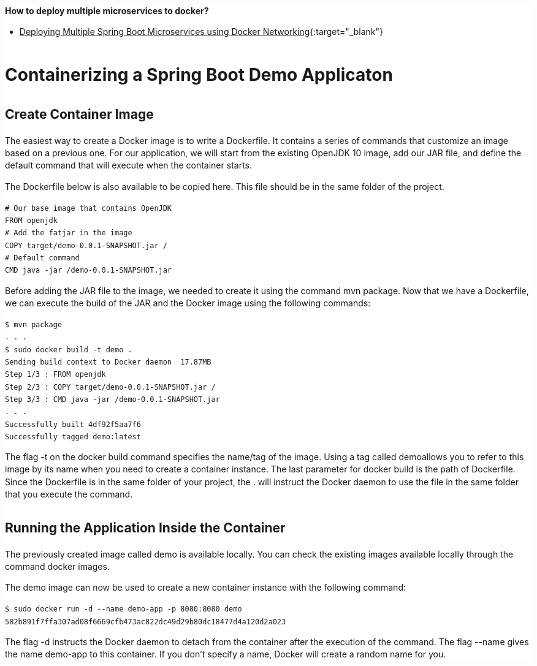 **How to deploy multiple microservices to docker?**
- [Deploying Multiple Spring Boot Microservices using Docker Networking](https://www.javainuse.com/devOps/docker/docker-networking){:target="_blank"}

# Containerizing a Spring Boot Demo Applicaton

## Create Container Image

The easiest way to create a Docker image is to write a Dockerfile. It contains a series of commands that customize an image based on a previous one. For our application, we will start from the existing OpenJDK 10 image, add our JAR file, and define the default command that will execute when the container starts.

The Dockerfile below is also available to be copied here. This file should be in the same folder of the project.
```
# Our base image that contains OpenJDK
FROM openjdk 
# Add the fatjar in the image
COPY target/demo-0.0.1-SNAPSHOT.jar / 
# Default command
CMD java -jar /demo-0.0.1-SNAPSHOT.jar
```
Before adding the JAR file to the image, we needed to create it using the command mvn package. Now that we have a Dockerfile, we can execute the build of the JAR and the Docker image using the following commands:
```
$ mvn package
. . .
$ sudo docker build -t demo .
Sending build context to Docker daemon  17.87MB
Step 1/3 : FROM openjdk
Step 2/3 : COPY target/demo-0.0.1-SNAPSHOT.jar /
Step 3/3 : CMD java -jar /demo-0.0.1-SNAPSHOT.jar
. . .
Successfully built 4df92f5aa7f6
Successfully tagged demo:latest
```
The flag -t on the docker build command specifies the name/tag of the image. Using a tag called demoallows you to refer to this image by its name when you need to create a container instance. The last parameter for docker build is the path of Dockerfile. Since the Dockerfile is in the same folder of your project, the . will instruct the Docker daemon to use the file in the same folder that you execute the command.

## Running the Application Inside the Container

The previously created image called demo is available locally. You can check the existing images available locally through the command docker images.

The demo image can now be used to create a new container instance with the following command:
```
$ sudo docker run -d --name demo-app -p 8080:8080 demo
582b891f7ffa307ad08f6669cfb473ac822dc49d29b80dc18477d4a120d2a023
```
The flag -d instructs the Docker daemon to detach from the container after the execution of the command. The flag --name gives the name demo-app to this container. If you don’t specify a name, Docker will create a random name for you.
